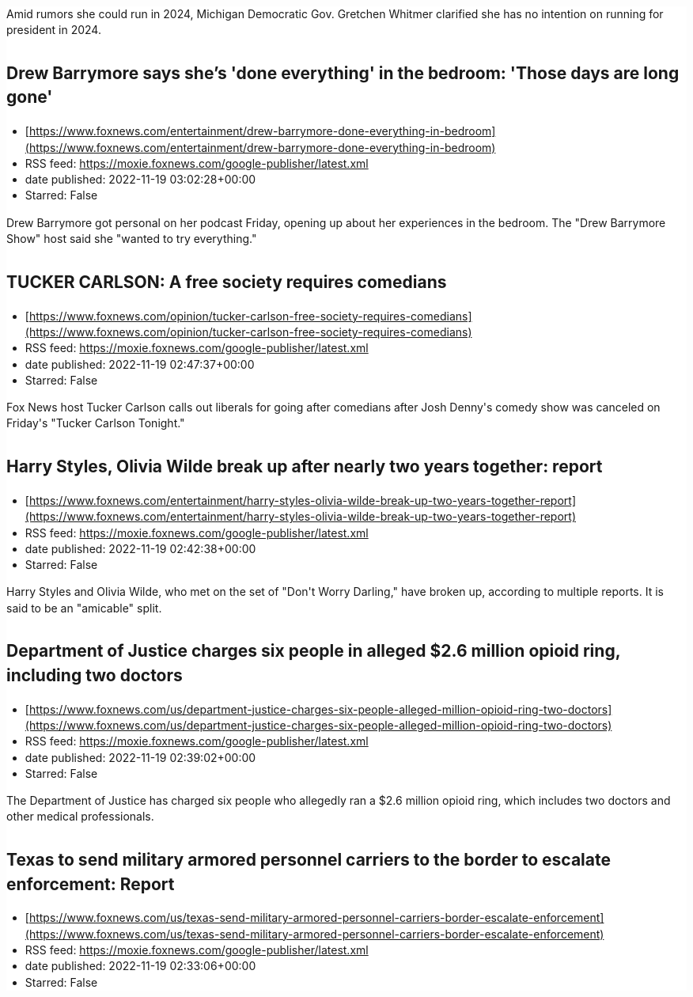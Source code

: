 Amid rumors she could run in 2024, Michigan Democratic Gov. Gretchen Whitmer clarified she has no intention on running for president in 2024.

## Drew Barrymore says she’s 'done everything' in the bedroom: 'Those days are long gone'
 - [https://www.foxnews.com/entertainment/drew-barrymore-done-everything-in-bedroom](https://www.foxnews.com/entertainment/drew-barrymore-done-everything-in-bedroom)
 - RSS feed: https://moxie.foxnews.com/google-publisher/latest.xml
 - date published: 2022-11-19 03:02:28+00:00
 - Starred: False

Drew Barrymore got personal on her podcast Friday, opening up about her experiences in the bedroom. The "Drew Barrymore Show" host said she "wanted to try everything."

## TUCKER CARLSON: A free society requires comedians
 - [https://www.foxnews.com/opinion/tucker-carlson-free-society-requires-comedians](https://www.foxnews.com/opinion/tucker-carlson-free-society-requires-comedians)
 - RSS feed: https://moxie.foxnews.com/google-publisher/latest.xml
 - date published: 2022-11-19 02:47:37+00:00
 - Starred: False

Fox News host Tucker Carlson calls out liberals for going after comedians after Josh Denny's comedy show was canceled on Friday's "Tucker Carlson Tonight."

## Harry Styles, Olivia Wilde break up after nearly two years together: report
 - [https://www.foxnews.com/entertainment/harry-styles-olivia-wilde-break-up-two-years-together-report](https://www.foxnews.com/entertainment/harry-styles-olivia-wilde-break-up-two-years-together-report)
 - RSS feed: https://moxie.foxnews.com/google-publisher/latest.xml
 - date published: 2022-11-19 02:42:38+00:00
 - Starred: False

Harry Styles and Olivia Wilde, who met on the set of "Don't Worry Darling," have broken up, according to multiple reports. It is said to be an "amicable" split.

## Department of Justice charges six people in alleged $2.6 million opioid ring, including two doctors
 - [https://www.foxnews.com/us/department-justice-charges-six-people-alleged-million-opioid-ring-two-doctors](https://www.foxnews.com/us/department-justice-charges-six-people-alleged-million-opioid-ring-two-doctors)
 - RSS feed: https://moxie.foxnews.com/google-publisher/latest.xml
 - date published: 2022-11-19 02:39:02+00:00
 - Starred: False

The Department of Justice has charged six people who allegedly ran a $2.6 million opioid ring, which includes two doctors and other medical professionals.

## Texas to send military armored personnel carriers to the border to escalate enforcement: Report
 - [https://www.foxnews.com/us/texas-send-military-armored-personnel-carriers-border-escalate-enforcement](https://www.foxnews.com/us/texas-send-military-armored-personnel-carriers-border-escalate-enforcement)
 - RSS feed: https://moxie.foxnews.com/google-publisher/latest.xml
 - date published: 2022-11-19 02:33:06+00:00
 - Starred: False
